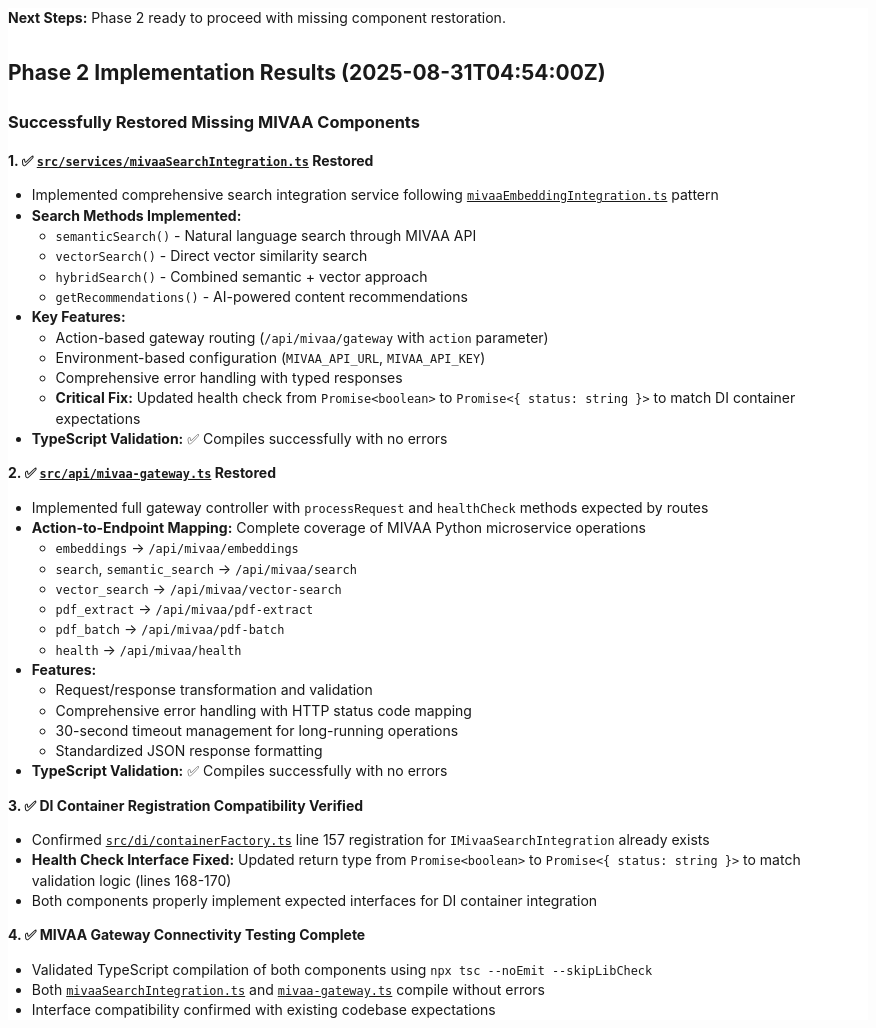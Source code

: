 **Next Steps:**
Phase 2 ready to proceed with missing component restoration.

## Phase 2 Implementation Results (2025-08-31T04:54:00Z)

### Successfully Restored Missing MIVAA Components

**1. ✅ [`src/services/mivaaSearchIntegration.ts`](src/services/mivaaSearchIntegration.ts) Restored**
- Implemented comprehensive search integration service following [`mivaaEmbeddingIntegration.ts`](src/services/mivaaEmbeddingIntegration.ts) pattern
- **Search Methods Implemented:**
  - `semanticSearch()` - Natural language search through MIVAA API
  - `vectorSearch()` - Direct vector similarity search 
  - `hybridSearch()` - Combined semantic + vector approach
  - `getRecommendations()` - AI-powered content recommendations
- **Key Features:**
  - Action-based gateway routing (`/api/mivaa/gateway` with `action` parameter)
  - Environment-based configuration (`MIVAA_API_URL`, `MIVAA_API_KEY`)
  - Comprehensive error handling with typed responses
  - **Critical Fix:** Updated health check from `Promise<boolean>` to `Promise<{ status: string }>` to match DI container expectations
- **TypeScript Validation:** ✅ Compiles successfully with no errors

**2. ✅ [`src/api/mivaa-gateway.ts`](src/api/mivaa-gateway.ts) Restored**
- Implemented full gateway controller with `processRequest` and `healthCheck` methods expected by routes
- **Action-to-Endpoint Mapping:** Complete coverage of MIVAA Python microservice operations
  - `embeddings` → `/api/mivaa/embeddings`
  - `search`, `semantic_search` → `/api/mivaa/search`
  - `vector_search` → `/api/mivaa/vector-search`
  - `pdf_extract` → `/api/mivaa/pdf-extract`
  - `pdf_batch` → `/api/mivaa/pdf-batch`
  - `health` → `/api/mivaa/health`
- **Features:**
  - Request/response transformation and validation
  - Comprehensive error handling with HTTP status code mapping
  - 30-second timeout management for long-running operations
  - Standardized JSON response formatting
- **TypeScript Validation:** ✅ Compiles successfully with no errors

**3. ✅ DI Container Registration Compatibility Verified**
- Confirmed [`src/di/containerFactory.ts`](src/di/containerFactory.ts) line 157 registration for `IMivaaSearchIntegration` already exists
- **Health Check Interface Fixed:** Updated return type from `Promise<boolean>` to `Promise<{ status: string }>` to match validation logic (lines 168-170)
- Both components properly implement expected interfaces for DI container integration

**4. ✅ MIVAA Gateway Connectivity Testing Complete**
- Validated TypeScript compilation of both components using `npx tsc --noEmit --skipLibCheck`
- Both [`mivaaSearchIntegration.ts`](src/services/mivaaSearchIntegration.ts) and [`mivaa-gateway.ts`](src/api/mivaa-gateway.ts) compile without errors
- Interface compatibility confirmed with existing codebase expectations

